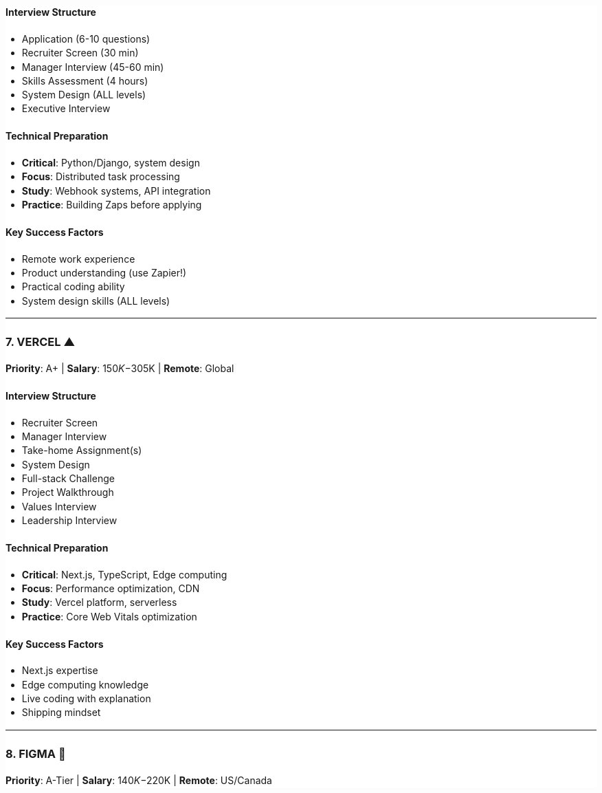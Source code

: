 #### Interview Structure
- Application (6-10 questions)
- Recruiter Screen (30 min)
- Manager Interview (45-60 min)
- Skills Assessment (4 hours)
- System Design (ALL levels)
- Executive Interview

#### Technical Preparation
- **Critical**: Python/Django, system design
- **Focus**: Distributed task processing
- **Study**: Webhook systems, API integration
- **Practice**: Building Zaps before applying

#### Key Success Factors
- Remote work experience
- Product understanding (use Zapier!)
- Practical coding ability
- System design skills (ALL levels)

---

### **7. VERCEL** ▲
**Priority**: A+ | **Salary**: $150K-$305K | **Remote**: Global

#### Interview Structure
- Recruiter Screen
- Manager Interview
- Take-home Assignment(s)
- System Design
- Full-stack Challenge
- Project Walkthrough
- Values Interview
- Leadership Interview

#### Technical Preparation
- **Critical**: Next.js, TypeScript, Edge computing
- **Focus**: Performance optimization, CDN
- **Study**: Vercel platform, serverless
- **Practice**: Core Web Vitals optimization

#### Key Success Factors
- Next.js expertise
- Edge computing knowledge
- Live coding with explanation
- Shipping mindset

---

### **8. FIGMA** 🎨
**Priority**: A-Tier | **Salary**: $140K-$220K | **Remote**: US/Canada
